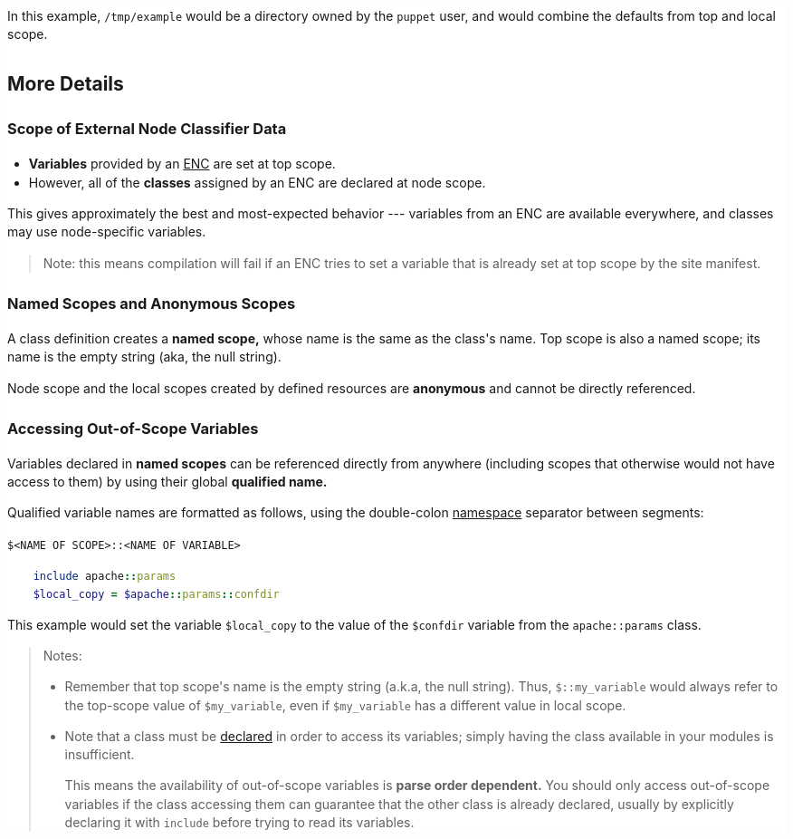 In this example, `/tmp/example` would be a directory owned by the `puppet` user, and would combine the defaults from top and local scope. 

More Details
-----

### Scope of External Node Classifier Data

* **Variables** provided by an [ENC][] are set at top scope. 
* However, all of the **classes** assigned by an ENC are declared at node scope.

This gives approximately the best and most-expected behavior --- variables from an ENC are available everywhere, and classes may use node-specific variables.

> Note: this means compilation will fail if an ENC tries to set a variable that is already set at top scope by the site manifest. 

### Named Scopes and Anonymous Scopes

A class definition creates a **named scope,** whose name is the same as the class's name. Top scope is also a named scope; its name is the empty string (aka, the null string).

Node scope and the local scopes created by defined resources are **anonymous** and cannot be directly referenced. 

### Accessing Out-of-Scope Variables

Variables declared in **named scopes** can be referenced directly from anywhere (including scopes that otherwise would not have access to them) by using their global **qualified name.**

Qualified variable names are formatted as follows, using the double-colon [namespace][] separator between segments:

`$<NAME OF SCOPE>::<NAME OF VARIABLE>`

~~~ ruby
    include apache::params
    $local_copy = $apache::params::confdir
~~~

This example would set the variable `$local_copy` to the value of the `$confdir` variable from the `apache::params` class. 

> Notes: 
> 
> * Remember that top scope's name is the empty string (a.k.a, the null string). Thus, `$::my_variable` would always refer to the top-scope value of `$my_variable`, even if `$my_variable` has a different value in local scope.
> * Note that a class must be [declared][declare_class] in order to access its variables; simply having the class available in your modules is insufficient. 
> 
>   This means the availability of out-of-scope variables is **parse order dependent.** You should only access out-of-scope variables if the class accessing them can guarantee that the other class is already declared, usually by explicitly declaring it with `include` before trying to read its variables.


[resources]: ./lang_resources.html
[refs]: ./lang_datatypes.html#resource-references
[class]: ./lang_classes.html
[definedtype]: ./lang_defined_types.html
[node]: ./lang_node_definitions.html
[resourcedefaults]: ./lang_defaults.html
[declare_class]: ./lang_classes.html#declaring-a-class-with-include
[lookup]: #scope-lookup-rules
[enc]: /guides/external_nodes.html
[inheritance]: ./lang_classes.html#inheritance
[import]: ./lang_import.html
[scopedoc]: /guides/scope_and_puppet.html
[variables]: ./lang_variables.html
[namespace]: ./lang_namespaces.html
[diagram]: ./images/scope-euler-diagram.png